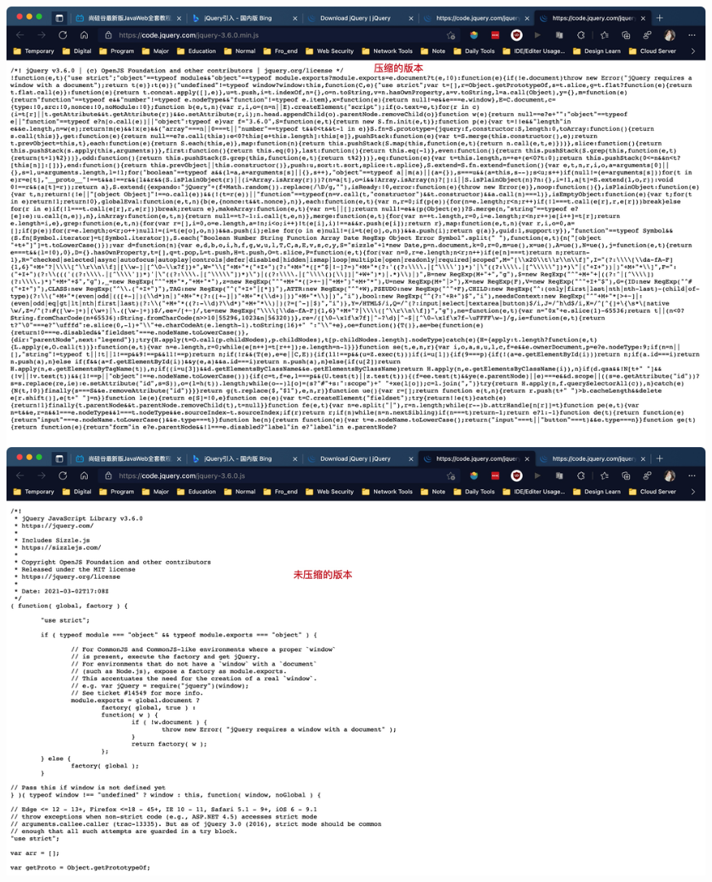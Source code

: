 ![Xnip2021-11-29_19-35-07](jQuery.asset/Xnip2021-11-29_19-35-07.jpg)



![Xnip2021-11-29_19-35-18](jQuery.asset/Xnip2021-11-29_19-35-18.jpg)
